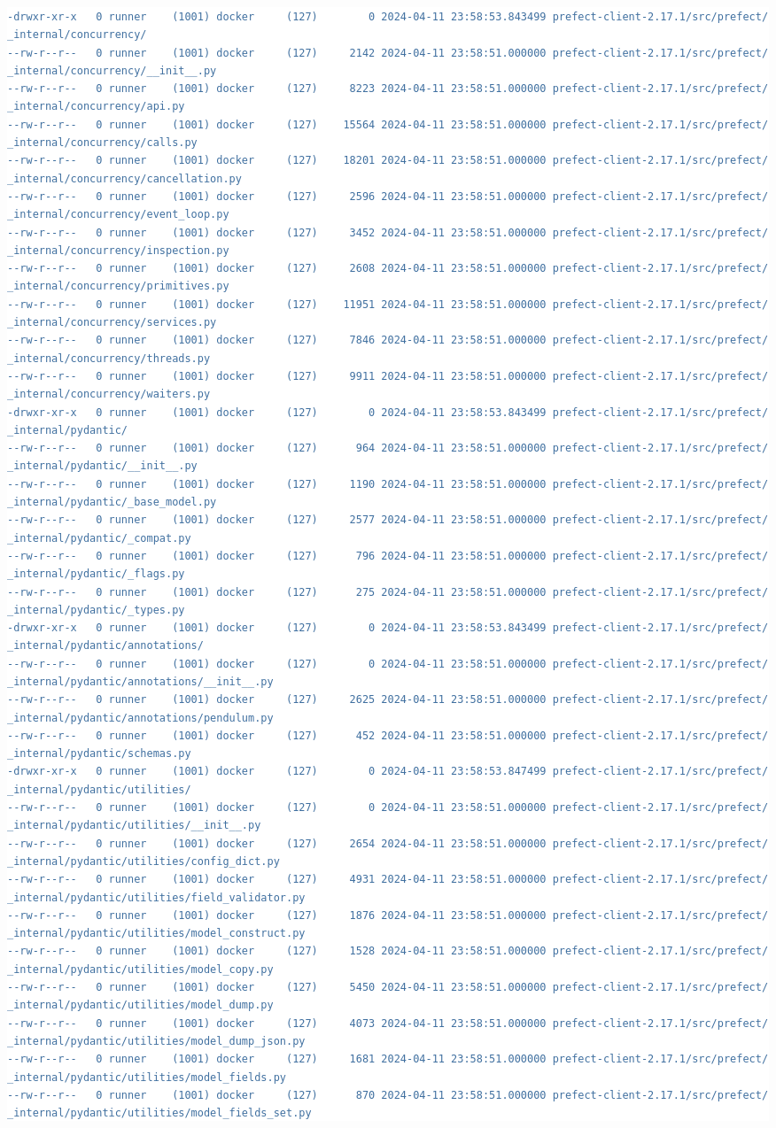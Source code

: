 ```diff
-drwxr-xr-x   0 runner    (1001) docker     (127)        0 2024-04-11 23:58:53.843499 prefect-client-2.17.1/src/prefect/_internal/concurrency/
--rw-r--r--   0 runner    (1001) docker     (127)     2142 2024-04-11 23:58:51.000000 prefect-client-2.17.1/src/prefect/_internal/concurrency/__init__.py
--rw-r--r--   0 runner    (1001) docker     (127)     8223 2024-04-11 23:58:51.000000 prefect-client-2.17.1/src/prefect/_internal/concurrency/api.py
--rw-r--r--   0 runner    (1001) docker     (127)    15564 2024-04-11 23:58:51.000000 prefect-client-2.17.1/src/prefect/_internal/concurrency/calls.py
--rw-r--r--   0 runner    (1001) docker     (127)    18201 2024-04-11 23:58:51.000000 prefect-client-2.17.1/src/prefect/_internal/concurrency/cancellation.py
--rw-r--r--   0 runner    (1001) docker     (127)     2596 2024-04-11 23:58:51.000000 prefect-client-2.17.1/src/prefect/_internal/concurrency/event_loop.py
--rw-r--r--   0 runner    (1001) docker     (127)     3452 2024-04-11 23:58:51.000000 prefect-client-2.17.1/src/prefect/_internal/concurrency/inspection.py
--rw-r--r--   0 runner    (1001) docker     (127)     2608 2024-04-11 23:58:51.000000 prefect-client-2.17.1/src/prefect/_internal/concurrency/primitives.py
--rw-r--r--   0 runner    (1001) docker     (127)    11951 2024-04-11 23:58:51.000000 prefect-client-2.17.1/src/prefect/_internal/concurrency/services.py
--rw-r--r--   0 runner    (1001) docker     (127)     7846 2024-04-11 23:58:51.000000 prefect-client-2.17.1/src/prefect/_internal/concurrency/threads.py
--rw-r--r--   0 runner    (1001) docker     (127)     9911 2024-04-11 23:58:51.000000 prefect-client-2.17.1/src/prefect/_internal/concurrency/waiters.py
-drwxr-xr-x   0 runner    (1001) docker     (127)        0 2024-04-11 23:58:53.843499 prefect-client-2.17.1/src/prefect/_internal/pydantic/
--rw-r--r--   0 runner    (1001) docker     (127)      964 2024-04-11 23:58:51.000000 prefect-client-2.17.1/src/prefect/_internal/pydantic/__init__.py
--rw-r--r--   0 runner    (1001) docker     (127)     1190 2024-04-11 23:58:51.000000 prefect-client-2.17.1/src/prefect/_internal/pydantic/_base_model.py
--rw-r--r--   0 runner    (1001) docker     (127)     2577 2024-04-11 23:58:51.000000 prefect-client-2.17.1/src/prefect/_internal/pydantic/_compat.py
--rw-r--r--   0 runner    (1001) docker     (127)      796 2024-04-11 23:58:51.000000 prefect-client-2.17.1/src/prefect/_internal/pydantic/_flags.py
--rw-r--r--   0 runner    (1001) docker     (127)      275 2024-04-11 23:58:51.000000 prefect-client-2.17.1/src/prefect/_internal/pydantic/_types.py
-drwxr-xr-x   0 runner    (1001) docker     (127)        0 2024-04-11 23:58:53.843499 prefect-client-2.17.1/src/prefect/_internal/pydantic/annotations/
--rw-r--r--   0 runner    (1001) docker     (127)        0 2024-04-11 23:58:51.000000 prefect-client-2.17.1/src/prefect/_internal/pydantic/annotations/__init__.py
--rw-r--r--   0 runner    (1001) docker     (127)     2625 2024-04-11 23:58:51.000000 prefect-client-2.17.1/src/prefect/_internal/pydantic/annotations/pendulum.py
--rw-r--r--   0 runner    (1001) docker     (127)      452 2024-04-11 23:58:51.000000 prefect-client-2.17.1/src/prefect/_internal/pydantic/schemas.py
-drwxr-xr-x   0 runner    (1001) docker     (127)        0 2024-04-11 23:58:53.847499 prefect-client-2.17.1/src/prefect/_internal/pydantic/utilities/
--rw-r--r--   0 runner    (1001) docker     (127)        0 2024-04-11 23:58:51.000000 prefect-client-2.17.1/src/prefect/_internal/pydantic/utilities/__init__.py
--rw-r--r--   0 runner    (1001) docker     (127)     2654 2024-04-11 23:58:51.000000 prefect-client-2.17.1/src/prefect/_internal/pydantic/utilities/config_dict.py
--rw-r--r--   0 runner    (1001) docker     (127)     4931 2024-04-11 23:58:51.000000 prefect-client-2.17.1/src/prefect/_internal/pydantic/utilities/field_validator.py
--rw-r--r--   0 runner    (1001) docker     (127)     1876 2024-04-11 23:58:51.000000 prefect-client-2.17.1/src/prefect/_internal/pydantic/utilities/model_construct.py
--rw-r--r--   0 runner    (1001) docker     (127)     1528 2024-04-11 23:58:51.000000 prefect-client-2.17.1/src/prefect/_internal/pydantic/utilities/model_copy.py
--rw-r--r--   0 runner    (1001) docker     (127)     5450 2024-04-11 23:58:51.000000 prefect-client-2.17.1/src/prefect/_internal/pydantic/utilities/model_dump.py
--rw-r--r--   0 runner    (1001) docker     (127)     4073 2024-04-11 23:58:51.000000 prefect-client-2.17.1/src/prefect/_internal/pydantic/utilities/model_dump_json.py
--rw-r--r--   0 runner    (1001) docker     (127)     1681 2024-04-11 23:58:51.000000 prefect-client-2.17.1/src/prefect/_internal/pydantic/utilities/model_fields.py
--rw-r--r--   0 runner    (1001) docker     (127)      870 2024-04-11 23:58:51.000000 prefect-client-2.17.1/src/prefect/_internal/pydantic/utilities/model_fields_set.py
```